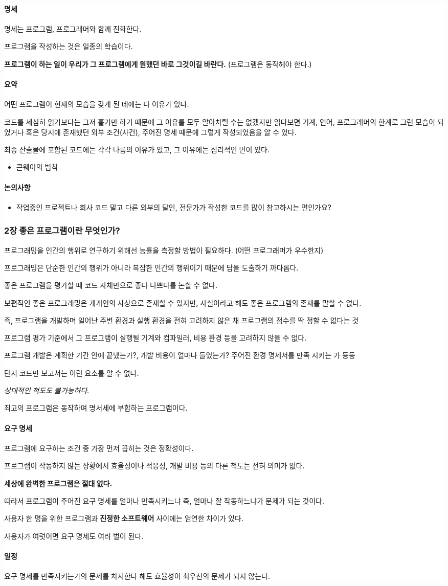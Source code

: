 #### 명세

명세는 프로그램, 프로그래머와 함께 진화한다.

프로그램을 작성하는 것은 일종의 학습이다.

**프로그램이 하는 일이 우리가 그 프로그램에게 원했던 바로 그것이길 바란다.** (프로그램은 동작헤야 한다.)

#### 요약

어떤 프로그램이 현재의 모습을 갖게 된 데에는 다 이유가 있다.

코드를 세심히 읽기보다는 그저 훑기만 하기 때문에 그 이유를 모두 알아차릴 수는 없겠지만 읽다보면 기계, 언어, 프로그래머의 한계로 그런 모습이 되었거나 혹은 당시에 존재했던 외부 조건(사건), 주어진 명세 때문에 그렇게 작성되었음을 알 수 있다.

최종 산출물에 포함된 코드에는 각각 나름의 이유가 있고, 그 이유에는 심리적인 면이 있다.

- 콘웨이의 법칙

#### 논의사항

- 작업중인 프로젝트나 회사 코드 말고 다른 외부의 달인, 전문가가 작성한 코드를 많이 참고하시는 편인가요?

### 2장 좋은 프로그램이란 무엇인가?

프로그래밍을 인간의 행위로 연구하기 위해선 능률을 측정할 방법이 필요하다. (어떤 프로그래머가 우수한지)

프로그래밍은 단순한 인간의 행위가 아니라 복잡한 인간의 행위이기 때문에 답을 도출하기 까다롭다.

좋은 프로그램을 평가할 때 코드 자체만으로 좋다 나쁘다를 논할 수 없다.

보편적인 좋은 프로그래밍은 개개인의 사상으로 존재할 수 있지만, 사실이라고 해도 좋은 프로그램의 존재를 말할 수 없다.

즉, 프로그램을 개발하며 일어난 주변 환경과 실행 환경을 전혀 고려하지 않은 채 프로그램의 점수를 딱 정할 수 없다는 것

프로그램 평가 기준에서 그 프로그램이 실행될 기계와 컴파일러, 비용 환경 등을 고려하지 않을 수 없다.

프로그램 개발은 계획한 기간 안에 끝냈는가?, 개발 비용이 얼마나 들었는가? 주어진 환경 명세서를 만족 시키는 가 등등

단지 코드만 보고서는 이런 요소를 알 수 없다.

*상대적인 척도도 불가능하다.*

최고의 프로그램은 동작하며 명서세에 부합하는 프로그램이다.

#### 요구 명세

프로그램에 요구하는 조건 중 가장 먼저 꼽히는 것은 정확성이다.

프로그램이 작동하지 않는 상황에서 효율성이나 적응성, 개발 비용 등의 다른 척도는 전혀 의미가 없다.

**세상에 완벽한 프로그램은 절대 없다.**

따라서 프로그램이 주어진 요구 명세를 얼마나 만족시키느냐 즉, 얼마나 잘 작동하느냐가 문제가 되는 것이다.

사용자 한 명을 위한 프로그램과 **진정한 소프트웨어** 사이에는 엄연한 차이가 있다.

사용자가 여럿이면 요구 명세도 여러 벌이 된다.

#### 일정

요구 명세를 만족시키는가의 문제를 차지한다 해도 효율성이 최우선의 문제가 되지 않는다.
